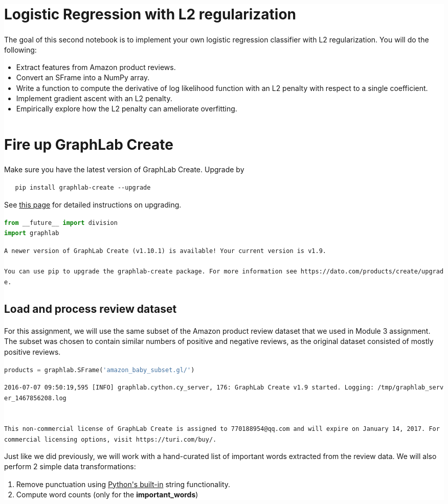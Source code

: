 
# Logistic Regression with L2 regularization

The goal of this second notebook is to implement your own logistic regression classifier with L2 regularization. You will do the following:

 * Extract features from Amazon product reviews.
 * Convert an SFrame into a NumPy array.
 * Write a function to compute the derivative of log likelihood function with an L2 penalty with respect to a single coefficient.
 * Implement gradient ascent with an L2 penalty.
 * Empirically explore how the L2 penalty can ameliorate overfitting.
 
# Fire up GraphLab Create
 
Make sure you have the latest version of GraphLab Create. Upgrade by

```
   pip install graphlab-create --upgrade
```
See [this page](https://dato.com/download/) for detailed instructions on upgrading.


```python
from __future__ import division
import graphlab
```

    A newer version of GraphLab Create (v1.10.1) is available! Your current version is v1.9.
    
    You can use pip to upgrade the graphlab-create package. For more information see https://dato.com/products/create/upgrade.


## Load and process review dataset

For this assignment, we will use the same subset of the Amazon product review dataset that we used in Module 3 assignment. The subset was chosen to contain similar numbers of positive and negative reviews, as the original dataset consisted of mostly positive reviews.


```python
products = graphlab.SFrame('amazon_baby_subset.gl/')
```

    2016-07-07 09:50:19,595 [INFO] graphlab.cython.cy_server, 176: GraphLab Create v1.9 started. Logging: /tmp/graphlab_server_1467856208.log


    This non-commercial license of GraphLab Create is assigned to 770188954@qq.com and will expire on January 14, 2017. For commercial licensing options, visit https://turi.com/buy/.


Just like we did previously, we will work with a hand-curated list of important words extracted from the review data. We will also perform 2 simple data transformations:

1. Remove punctuation using [Python's built-in](https://docs.python.org/2/library/string.html) string functionality.
2. Compute word counts (only for the **important_words**)
